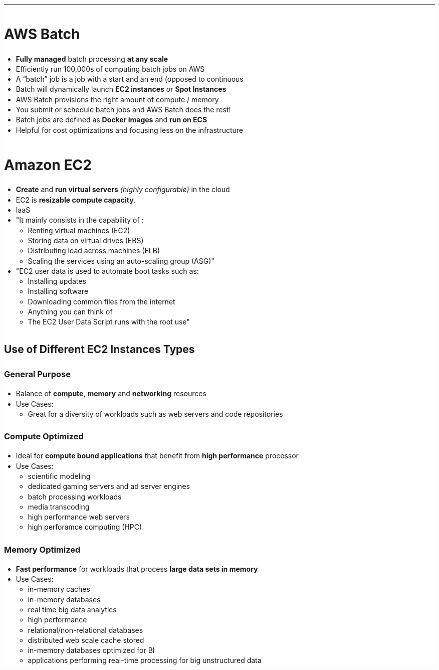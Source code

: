 -------------------------------------------------------

# AWS Batch
- **Fully managed** batch processing **at any scale**
- Efficiently run 100,000s of computing batch jobs on AWS
- A “batch” job is a job with a start and an end (opposed to continuous
- Batch will dynamically launch **EC2 instances** or **Spot Instances**
- AWS Batch provisions the right amount of compute / memory
- You submit or schedule batch jobs and AWS Batch does the rest!
- Batch jobs are defined as **Docker images** and **run on ECS**
- Helpful for cost optimizations and focusing less on the infrastructure

# Amazon EC2
- **Create** and **run virtual servers** *(highly configurable)* in the cloud
- EC2 is **resizable compute capacity**.
- IaaS
- "It mainly consists in the capability of :
    - Renting virtual machines (EC2)
    - Storing data on virtual drives (EBS)
    - Distributing load across machines (ELB)
    - Scaling the services using an auto-scaling group (ASG)"
- "EC2 user data is used to automate boot tasks such as:
    - Installing updates
    - Installing software
    - Downloading common files from the internet
    - Anything you can think of
    - The EC2 User Data Script runs with the root use"

## Use of Different EC2 Instances Types
### General Purpose
- Balance of **compute**, **memory** and **networking** resources
- Use Cases:
    - Great for a diversity of workloads such as web servers and code repositories

### Compute Optimized
- Ideal for **compute bound applications** that benefit from **high performance** processor
- Use Cases:
    - scientific modeling
    - dedicated gaming servers and ad server engines
    - batch processing workloads
    - media transcoding
    - high performance web servers
    - high perforamce computing (HPC)

### Memory Optimized
- **Fast performance** for workloads that process **large data sets in memory**
- Use Cases:
    - in-memory caches
    - in-memory databases
    - real time big data analytics
    - high performance
    -  relational/non-relational databases
    -  distributed web scale cache stored
    - in-memory databases optimized for BI
    - applications performing real-time processing for big unstructured data
